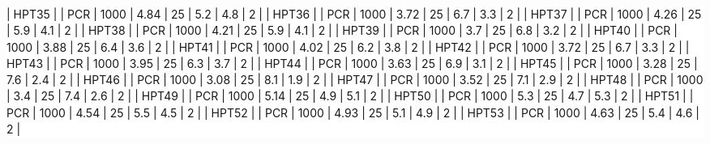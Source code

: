 | HPT35      |                       | PCR             | 1000                     | 4.84                            | 25                                                   | 5.2                                  | 4.8                                            | 2                                          |
| HPT36      |                       | PCR             | 1000                     | 3.72                            | 25                                                   | 6.7                                  | 3.3                                            | 2                                          |
| HPT37      |                       | PCR             | 1000                     | 4.26                            | 25                                                   | 5.9                                  | 4.1                                            | 2                                          |
| HPT38      |                       | PCR             | 1000                     | 4.21                            | 25                                                   | 5.9                                  | 4.1                                            | 2                                          |
| HPT39      |                       | PCR             | 1000                     | 3.7                             | 25                                                   | 6.8                                  | 3.2                                            | 2                                          |
| HPT40      |                       | PCR             | 1000                     | 3.88                            | 25                                                   | 6.4                                  | 3.6                                            | 2                                          |
| HPT41      |                       | PCR             | 1000                     | 4.02                            | 25                                                   | 6.2                                  | 3.8                                            | 2                                          |
| HPT42      |                       | PCR             | 1000                     | 3.72                            | 25                                                   | 6.7                                  | 3.3                                            | 2                                          |
| HPT43      |                       | PCR             | 1000                     | 3.95                            | 25                                                   | 6.3                                  | 3.7                                            | 2                                          |
| HPT44      |                       | PCR             | 1000                     | 3.63                            | 25                                                   | 6.9                                  | 3.1                                            | 2                                          |
| HPT45      |                       | PCR             | 1000                     | 3.28                            | 25                                                   | 7.6                                  | 2.4                                            | 2                                          |
| HPT46      |                       | PCR             | 1000                     | 3.08                            | 25                                                   | 8.1                                  | 1.9                                            | 2                                          |
| HPT47      |                       | PCR             | 1000                     | 3.52                            | 25                                                   | 7.1                                  | 2.9                                            | 2                                          |
| HPT48      |                       | PCR             | 1000                     | 3.4                             | 25                                                   | 7.4                                  | 2.6                                            | 2                                          |
| HPT49      |                       | PCR             | 1000                     | 5.14                            | 25                                                   | 4.9                                  | 5.1                                            | 2                                          |
| HPT50      |                       | PCR             | 1000                     | 5.3                             | 25                                                   | 4.7                                  | 5.3                                            | 2                                          |
| HPT51      |                       | PCR             | 1000                     | 4.54                            | 25                                                   | 5.5                                  | 4.5                                            | 2                                          |
| HPT52      |                       | PCR             | 1000                     | 4.93                            | 25                                                   | 5.1                                  | 4.9                                            | 2                                          |
| HPT53      |                       | PCR             | 1000                     | 4.63                            | 25                                                   | 5.4                                  | 4.6                                            | 2                                          |